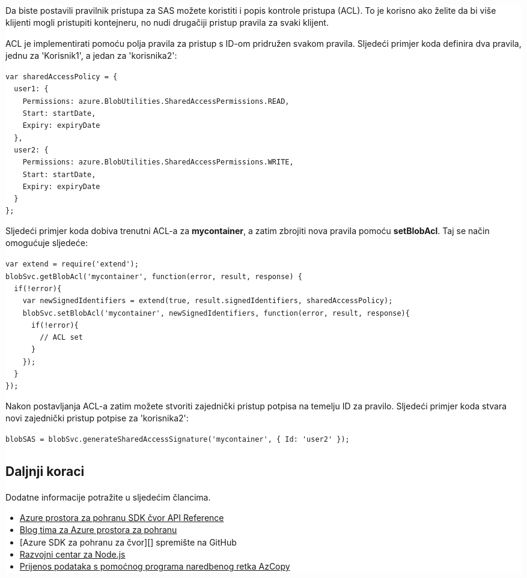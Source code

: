 Da biste postavili pravilnik pristupa za SAS možete koristiti i popis kontrole pristupa (ACL). To je korisno ako želite da bi više klijenti mogli pristupiti kontejneru, no nudi drugačiji pristup pravila za svaki klijent.

ACL je implementirati pomoću polja pravila za pristup s ID-om pridružen svakom pravila. Sljedeći primjer koda definira dva pravila, jednu za 'Korisnik1', a jedan za 'korisnika2':

    var sharedAccessPolicy = {
      user1: {
        Permissions: azure.BlobUtilities.SharedAccessPermissions.READ,
        Start: startDate,
        Expiry: expiryDate
      },
      user2: {
        Permissions: azure.BlobUtilities.SharedAccessPermissions.WRITE,
        Start: startDate,
        Expiry: expiryDate
      }
    };

Sljedeći primjer koda dobiva trenutni ACL-a za **mycontainer**, a zatim zbrojiti nova pravila pomoću **setBlobAcl**. Taj se način omogućuje sljedeće:

    var extend = require('extend');
    blobSvc.getBlobAcl('mycontainer', function(error, result, response) {
      if(!error){
        var newSignedIdentifiers = extend(true, result.signedIdentifiers, sharedAccessPolicy);
        blobSvc.setBlobAcl('mycontainer', newSignedIdentifiers, function(error, result, response){
          if(!error){
            // ACL set
          }
        });
      }
    });

Nakon postavljanja ACL-a zatim možete stvoriti zajednički pristup potpisa na temelju ID za pravilo. Sljedeći primjer koda stvara novi zajednički pristup potpise za 'korisnika2':

    blobSAS = blobSvc.generateSharedAccessSignature('mycontainer', { Id: 'user2' });

## <a name="next-steps"></a>Daljnji koraci

Dodatne informacije potražite u sljedećim člancima.

-   [Azure prostora za pohranu SDK čvor API Reference][]
-   [Blog tima za Azure prostora za pohranu][]
-   [Azure SDK za pohranu za čvor][] spremište na GitHub
-   [Razvojni centar za Node.js](/develop/nodejs/)
-   [Prijenos podataka s pomoćnog programa naredbenog retka AzCopy](storage-use-azcopy.md)

[Azure prostora za pohranu SDK za čvor]: https://github.com/Azure/azure-storage-node

[Stvaranje web-aplikacijama Node.js u aplikacije servisa za Azure]: ../app-service-web/web-sites-nodejs-develop-deploy-mac.md
[Node.js Cloud Service with Storage]: ../cloud-services/storage-nodejs-use-table-storage-cloud-service-app.md
[Node.js web-aplikacije pomoću servisa Azure tablice]: ../app-service-web/storage-nodejs-use-table-storage-web-site.md
[Stvaranje i implementacija web-aplikacijama Node.js Azure pomoću matrice Web]: ../app-service-web/web-sites-nodejs-use-webmatrix.md
[Using the REST API]: http://msdn.microsoft.com/library/azure/hh264518.aspx
[Azure Portal]: https://portal.azure.com
[Stvaranje i implementaciju aplikacija za Node.js sa servisom Cloud Azure]: ../cloud-services/cloud-services-nodejs-develop-deploy-app.md
[Blog tima za Azure prostora za pohranu]: http://blogs.msdn.com/b/windowsazurestorage/
[Azure prostora za pohranu SDK čvor API Reference]: http://dl.windowsazure.com/nodestoragedocs/index.html
